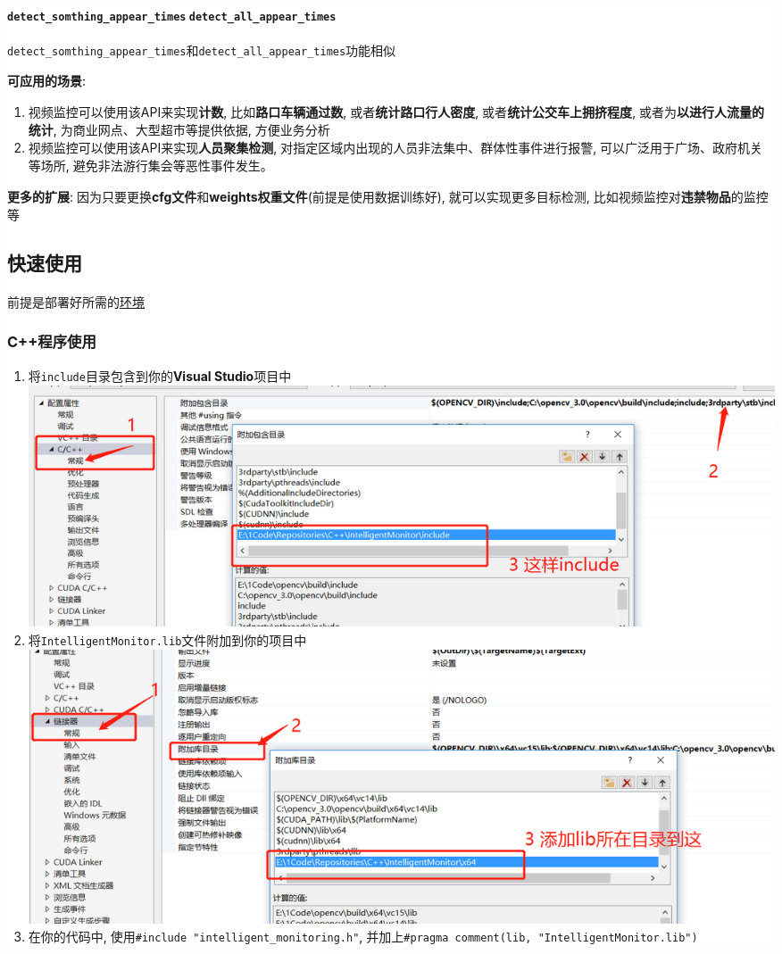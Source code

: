 #### `detect_somthing_appear_times` `detect_all_appear_times`
`detect_somthing_appear_times`和`detect_all_appear_times`功能相似

**可应用的场景**:
1. 视频监控可以使用该API来实现**计数**, 比如**路口车辆通过数**, 或者**统计路口行人密度**, 或者**统计公交车上拥挤程度**, 或者为**以进行人流量的统计**, 为商业网点、大型超市等提供依据, 方便业务分析
2. 视频监控可以使用该API来实现**人员聚集检测**, 对指定区域内出现的人员非法集中、群体性事件进行报警, 可以广泛用于广场、政府机关等场所, 避免非法游行集会等恶性事件发生。

**更多的扩展**:
因为只要更换**cfg文件**和**weights权重文件**(前提是使用数据训练好), 就可以实现更多目标检测, 比如视频监控对**违禁物品**的监控等

## 快速使用
前提是部署好所需的[环境](#环境)

### C++程序使用
1. 将`include`目录包含到你的**Visual Studio**项目中
![](ProgressDiary/ProgressImage/2019-03-26-21-05-34.png)
2. 将`IntelligentMonitor.lib`文件附加到你的项目中
![](ProgressDiary/ProgressImage/2019-03-26-21-07-32.png)
3. 在你的代码中, 使用`#include "intelligent_monitoring.h"`, 并加上`#pragma comment(lib, "IntelligentMonitor.lib")`